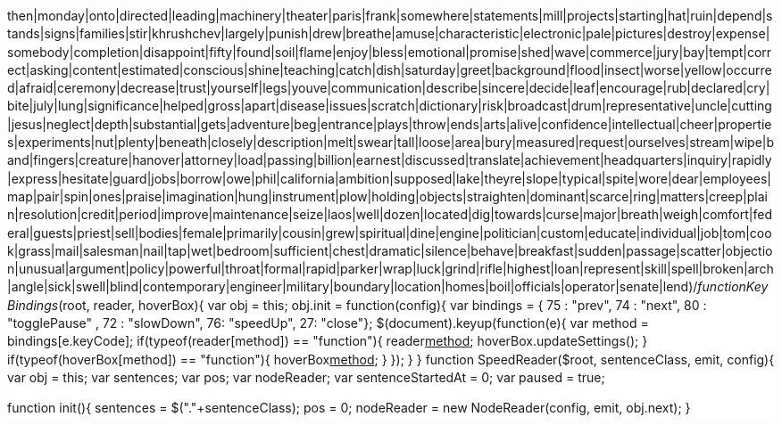 then|monday|onto|directed|leading|machinery|theater|paris|frank|somewhere|statements|mill|projects|starting|hat|ruin|depend|stands|signs|families|stir|khrushchev|largely|punish|drew|breathe|amuse|characteristic|electronic|pale|pictures|destroy|expense|somebody|completion|disappoint|fifty|found|soil|flame|enjoy|bless|emotional|promise|shed|wave|commerce|jury|bay|tempt|correct|asking|content|estimated|conscious|shine|teaching|catch|dish|saturday|greet|background|flood|insect|worse|yellow|occurred|afraid|ceremony|decrease|trust|yourself|legs|youve|communication|describe|sincere|decide|leaf|encourage|rub|declared|cry|bite|july|lung|significance|helped|gross|apart|disease|issues|scratch|dictionary|risk|broadcast|drum|representative|uncle|cutting|jesus|neglect|depth|substantial|gets|adventure|beg|entrance|plays|throw|ends|arts|alive|confidence|intellectual|cheer|properties|experiments|nut|plenty|beneath|closely|description|melt|swear|tall|loose|area|bury|measured|request|ourselves|stream|wipe|band|fingers|creature|hanover|attorney|load|passing|billion|earnest|discussed|translate|achievement|headquarters|inquiry|rapidly|express|hesitate|guard|jobs|borrow|owe|phil|california|ambition|supposed|lake|theyre|slope|typical|spite|wore|dear|employees|map|pair|spin|ones|praise|imagination|hung|instrument|plow|holding|objects|straighten|dominant|scarce|ring|matters|creep|plain|resolution|credit|period|improve|maintenance|seize|laos|well|dozen|located|dig|towards|curse|major|breath|weigh|comfort|federal|guests|priest|sell|bodies|female|primarily|cousin|grew|spiritual|dine|engine|politician|custom|educate|individual|job|tom|cook|grass|mail|salesman|nail|tap|wet|bedroom|sufficient|chest|dramatic|silence|behave|breakfast|sudden|passage|scatter|objection|unusual|argument|policy|powerful|throat|formal|rapid|parker|wrap|luck|grind|rifle|highest|loan|represent|skill|spell|broken|arch|angle|sick|swell|blind|contemporary|engineer|military|boundary|location|homes|boil|officials|operator|senate|lend)$/
function KeyBindings($root, reader, hoverBox){
  var obj = this;
  obj.init = function(config){
    var bindings = { 75 : "prev", 74 : "next", 80 : "togglePause"
                   , 72 : "slowDown", 76: "speedUp", 27: "close"};
    $(document).keyup(function(e){
      var method = bindings[e.keyCode];
      if(typeof(reader[method]) == "function"){
        reader[method]();
        hoverBox.updateSettings();
      }
      if(typeof(hoverBox[method]) == "function"){
        hoverBox[method]();
      }
    }); 
  }
}
function SpeedReader($root, sentenceClass, emit, config){
  var obj = this;
  var sentences;
  var pos;
  var nodeReader;
  var sentenceStartedAt = 0;
  var paused = true;

  function init(){
    sentences = $("."+sentenceClass);
    pos = 0;
    nodeReader = new NodeReader(config, emit, obj.next);
  }
